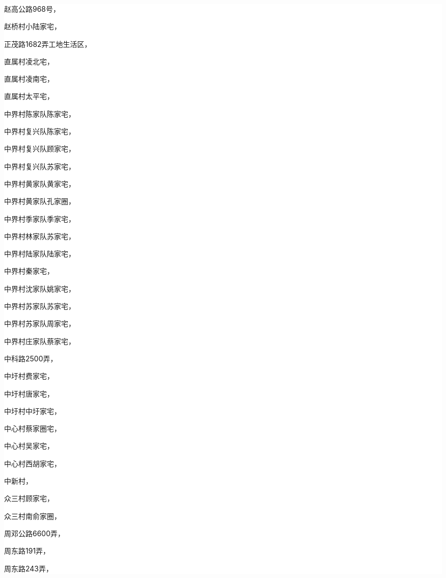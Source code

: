 赵高公路968号，

赵桥村小陆家宅，

正茂路1682弄工地生活区，

直属村凌北宅，

直属村凌南宅，

直属村太平宅，

中界村陈家队陈家宅，

中界村复兴队陈家宅，

中界村复兴队顾家宅，

中界村复兴队苏家宅，

中界村黄家队黄家宅，

中界村黄家队孔家圈，

中界村季家队季家宅，

中界村林家队苏家宅，

中界村陆家队陆家宅，

中界村秦家宅，

中界村沈家队姚家宅，

中界村苏家队苏家宅，

中界村苏家队周家宅，

中界村庄家队蔡家宅，

中科路2500弄，

中圩村费家宅，

中圩村唐家宅，

中圩村中圩家宅，

中心村蔡家圈宅，

中心村吴家宅，

中心村西胡家宅，

中新村，

众三村顾家宅，

众三村南俞家圈，

周邓公路6600弄，

周东路191弄，

周东路243弄，
